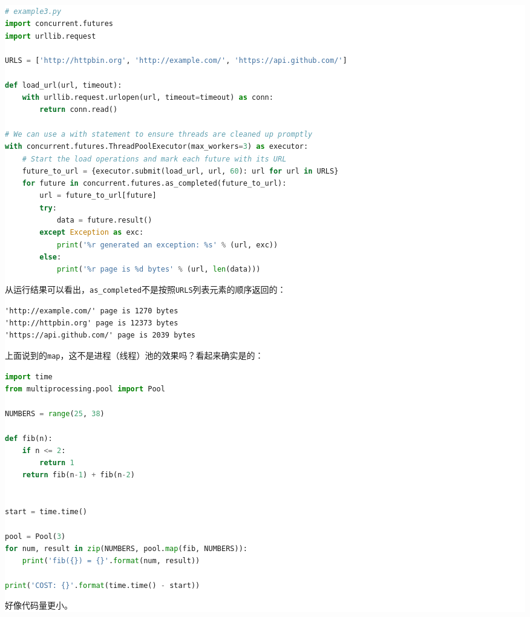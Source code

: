 ```python
# example3.py
import concurrent.futures
import urllib.request

URLS = ['http://httpbin.org', 'http://example.com/', 'https://api.github.com/']

def load_url(url, timeout):
    with urllib.request.urlopen(url, timeout=timeout) as conn:
        return conn.read()

# We can use a with statement to ensure threads are cleaned up promptly
with concurrent.futures.ThreadPoolExecutor(max_workers=3) as executor:
    # Start the load operations and mark each future with its URL
    future_to_url = {executor.submit(load_url, url, 60): url for url in URLS}
    for future in concurrent.futures.as_completed(future_to_url):
        url = future_to_url[future]
        try:
            data = future.result()
        except Exception as exc:
            print('%r generated an exception: %s' % (url, exc))
        else:
            print('%r page is %d bytes' % (url, len(data)))
```

从运行结果可以看出，<code>as_completed</code>不是按照<CODE>URLS</CODE>列表元素的顺序返回的：

    'http://example.com/' page is 1270 bytes
    'http://httpbin.org' page is 12373 bytes
    'https://api.github.com/' page is 2039 bytes

上面说到的<code>map</code>，这不是进程（线程）池的效果吗？看起来确实是的：

```python
import time
from multiprocessing.pool import Pool

NUMBERS = range(25, 38)

def fib(n):
    if n <= 2:
        return 1
    return fib(n-1) + fib(n-2)


start = time.time()

pool = Pool(3)
for num, result in zip(NUMBERS, pool.map(fib, NUMBERS)):
    print('fib({}) = {}'.format(num, result))

print('COST: {}'.format(time.time() - start))
```

好像代码量更小。
